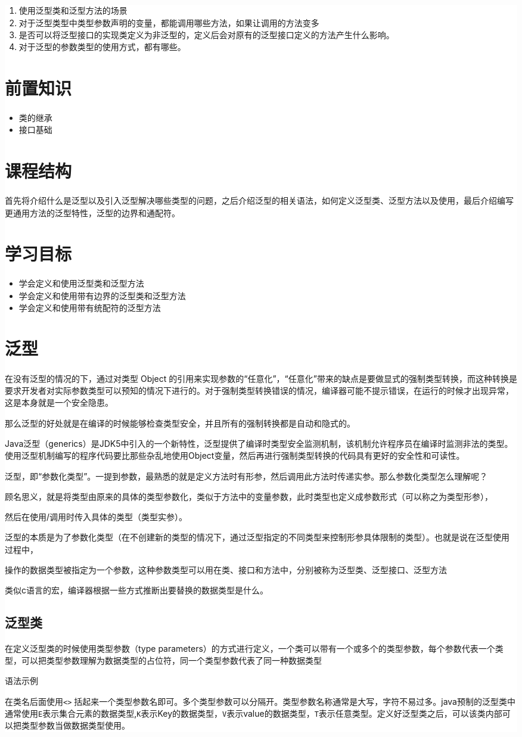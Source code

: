 ## 
1. 使用泛型类和泛型方法的场景
2. 对于泛型类型中类型参数声明的变量，都能调用哪些方法，如果让调用的方法变多
3. 是否可以将泛型接口的实现类定义为非泛型的，定义后会对原有的泛型接口定义的方法产生什么影响。
4. 对于泛型的参数类型的使用方式，都有哪些。

# 前置知识

* 类的继承
* 接口基础

# 课程结构

首先将介绍什么是泛型以及引入泛型解决哪些类型的问题，之后介绍泛型的相关语法，如何定义泛型类、泛型方法以及使用，最后介绍编写更通用方法的泛型特性，泛型的边界和通配符。

# 学习目标

- 学会定义和使用泛型类和泛型方法
- 学会定义和使用带有边界的泛型类和泛型方法
- 学会定义和使用带有统配符的泛型方法

# 泛型

在没有泛型的情况的下，通过对类型 Object 的引用来实现参数的“任意化”，“任意化”带来的缺点是要做显式的强制类型转换，而这种转换是要求开发者对实际参数类型可以预知的情况下进行的。对于强制类型转换错误的情况，编译器可能不提示错误，在运行的时候才出现异常，这是本身就是一个安全隐患。

那么泛型的好处就是在编译的时候能够检查类型安全，并且所有的强制转换都是自动和隐式的。

Java泛型（generics）是JDK5中引入的一个新特性，泛型提供了编译时类型安全监测机制，该机制允许程序员在编译时监测非法的类型。使用泛型机制编写的程序代码要比那些杂乱地使用Object变量，然后再进行强制类型转换的代码具有更好的安全性和可读性。

泛型，即“参数化类型”。一提到参数，最熟悉的就是定义方法时有形参，然后调用此方法时传递实参。那么参数化类型怎么理解呢？

顾名思义，就是将类型由原来的具体的类型参数化，类似于方法中的变量参数，此时类型也定义成参数形式（可以称之为类型形参），

然后在使用/调用时传入具体的类型（类型实参）。

泛型的本质是为了参数化类型（在不创建新的类型的情况下，通过泛型指定的不同类型来控制形参具体限制的类型）。也就是说在泛型使用过程中，

操作的数据类型被指定为一个参数，这种参数类型可以用在类、接口和方法中，分别被称为泛型类、泛型接口、泛型方法

类似c语言的宏，编译器根据一些方式推断出要替换的数据类型是什么。

## 泛型类

在定义泛型类的时候使用类型参数（type parameters）的方式进行定义，一个类可以带有一个或多个的类型参数，每个参数代表一个类型，可以把类型参数理解为数据类型的占位符，同一个类型参数代表了同一种数据类型

语法示例

在类名后面使用`<>` 括起来一个类型参数名即可。多个类型参数可以分隔开。类型参数名称通常是大写，字符不易过多。java预制的泛型类中通常使用`E`表示集合元素的数据类型,`K`表示Key的数据类型，`V`表示value的数据类型，`T`表示任意类型。定义好泛型类之后，可以该类内部可以把类型参数当做数据类型使用。
